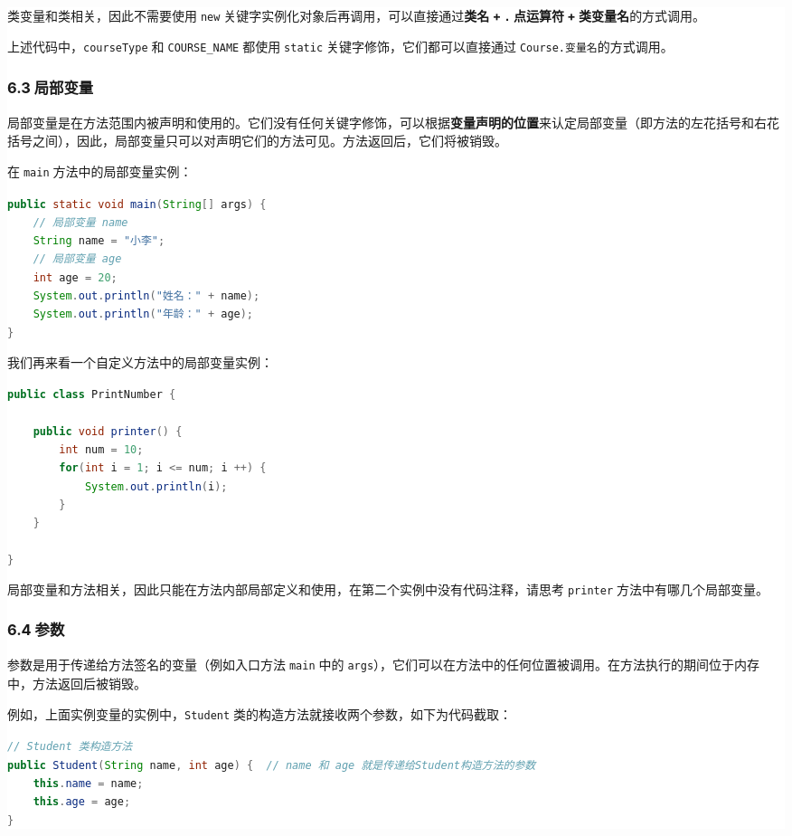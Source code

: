 类变量和类相关，因此不需要使用 `new` 关键字实例化对象后再调用，可以直接通过**类名 + `.` 点运算符 + 类变量名**的方式调用。

上述代码中，`courseType` 和 `COURSE_NAME` 都使用 `static` 关键字修饰，它们都可以直接通过 `Course.变量名`的方式调用。



### 6.3 局部变量

局部变量是在方法范围内被声明和使用的。它们没有任何关键字修饰，可以根据**变量声明的位置**来认定局部变量（即方法的左花括号和右花括号之间），因此，局部变量只可以对声明它们的方法可见。方法返回后，它们将被销毁。

在 `main` 方法中的局部变量实例：

```java
public static void main(String[] args) {
  	// 局部变量 name
  	String name = "小李";
  	// 局部变量 age
  	int age = 20;    	
  	System.out.println("姓名：" + name);
  	System.out.println("年龄：" + age);
}

```

我们再来看一个自定义方法中的局部变量实例：

```java
public class PrintNumber {
  
  	public void printer() {
  	    int num = 10;
  	    for(int i = 1; i <= num; i ++) {
	      	System.out.println(i);
        }
    }
  
}

```

局部变量和方法相关，因此只能在方法内部局部定义和使用，在第二个实例中没有代码注释，请思考 `printer` 方法中有哪几个局部变量。



### 6.4 参数

参数是用于传递给方法签名的变量（例如入口方法 `main` 中的 `args`），它们可以在方法中的任何位置被调用。在方法执行的期间位于内存中，方法返回后被销毁。

例如，上面实例变量的实例中，`Student` 类的构造方法就接收两个参数，如下为代码截取：

```java
// Student 类构造方法
public Student(String name, int age) {  // name 和 age 就是传递给Student构造方法的参数
    this.name = name;
    this.age = age;
}

```
